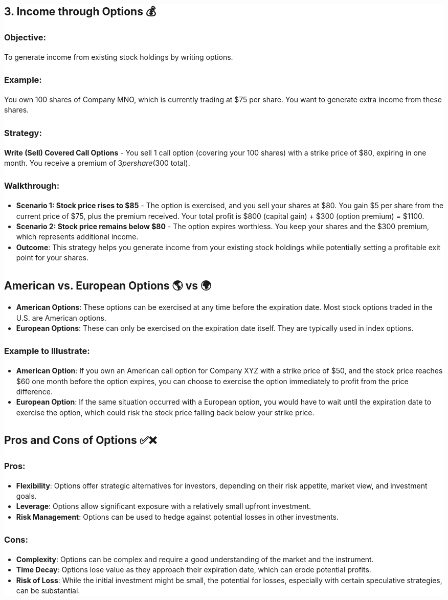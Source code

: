 ## 3. Income through Options 💰

### Objective:
To generate income from existing stock holdings by writing options.

### Example:
You own 100 shares of Company MNO, which is currently trading at $75 per share. You want to generate extra income from these shares.

### Strategy:
**Write (Sell) Covered Call Options** - You sell 1 call option (covering your 100 shares) with a strike price of $80, expiring in one month. You receive a premium of $3 per share ($300 total).

### Walkthrough:
- **Scenario 1: Stock price rises to $85** - The option is exercised, and you sell your shares at $80. You gain $5 per share from the current price of $75, plus the premium received. Your total profit is $800 (capital gain) + $300 (option premium) = $1100.
- **Scenario 2: Stock price remains below $80** - The option expires worthless. You keep your shares and the $300 premium, which represents additional income.
- **Outcome**: This strategy helps you generate income from your existing stock holdings while potentially setting a profitable exit point for your shares.

## American vs. European Options 🌎 vs 🌍

- **American Options**: These options can be exercised at any time before the expiration date. Most stock options traded in the U.S. are American options.
- **European Options**: These can only be exercised on the expiration date itself. They are typically used in index options.

### Example to Illustrate:
- **American Option**: If you own an American call option for Company XYZ with a strike price of $50, and the stock price reaches $60 one month before the option expires, you can choose to exercise the option immediately to profit from the price difference.
- **European Option**: If the same situation occurred with a European option, you would have to wait until the expiration date to exercise the option, which could risk the stock price falling back below your strike price.

## Pros and Cons of Options ✅❌

### Pros:
- **Flexibility**: Options offer strategic alternatives for investors, depending on their risk appetite, market view, and investment goals.
- **Leverage**: Options allow significant exposure with a relatively small upfront investment.
- **Risk Management**: Options can be used to hedge against potential losses in other investments.

### Cons:
- **Complexity**: Options can be complex and require a good understanding of the market and the instrument.
- **Time Decay**: Options lose value as they approach their expiration date, which can erode potential profits.
- **Risk of Loss**: While the initial investment might be small, the potential for losses, especially with certain speculative strategies, can be substantial.
